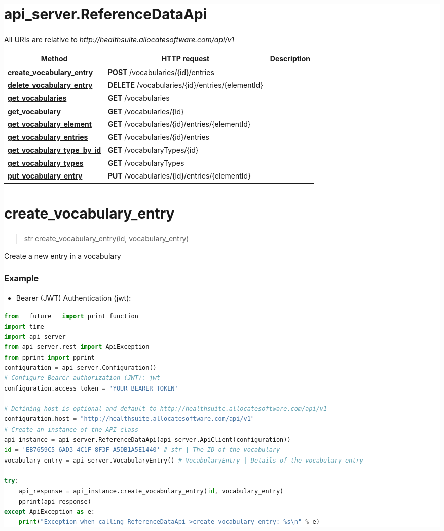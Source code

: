 # api_server.ReferenceDataApi

All URIs are relative to *http://healthsuite.allocatesoftware.com/api/v1*

Method | HTTP request | Description
------------- | ------------- | -------------
[**create_vocabulary_entry**](ReferenceDataApi.md#create_vocabulary_entry) | **POST** /vocabularies/{id}/entries | 
[**delete_vocabulary_entry**](ReferenceDataApi.md#delete_vocabulary_entry) | **DELETE** /vocabularies/{id}/entries/{elementId} | 
[**get_vocabularies**](ReferenceDataApi.md#get_vocabularies) | **GET** /vocabularies | 
[**get_vocabulary**](ReferenceDataApi.md#get_vocabulary) | **GET** /vocabularies/{id} | 
[**get_vocabulary_element**](ReferenceDataApi.md#get_vocabulary_element) | **GET** /vocabularies/{id}/entries/{elementId} | 
[**get_vocabulary_entries**](ReferenceDataApi.md#get_vocabulary_entries) | **GET** /vocabularies/{id}/entries | 
[**get_vocabulary_type_by_id**](ReferenceDataApi.md#get_vocabulary_type_by_id) | **GET** /vocabularyTypes/{id} | 
[**get_vocabulary_types**](ReferenceDataApi.md#get_vocabulary_types) | **GET** /vocabularyTypes | 
[**put_vocabulary_entry**](ReferenceDataApi.md#put_vocabulary_entry) | **PUT** /vocabularies/{id}/entries/{elementId} | 


# **create_vocabulary_entry**
> str create_vocabulary_entry(id, vocabulary_entry)



Create a new entry in a vocabulary

### Example

* Bearer (JWT) Authentication (jwt):
```python
from __future__ import print_function
import time
import api_server
from api_server.rest import ApiException
from pprint import pprint
configuration = api_server.Configuration()
# Configure Bearer authorization (JWT): jwt
configuration.access_token = 'YOUR_BEARER_TOKEN'

# Defining host is optional and default to http://healthsuite.allocatesoftware.com/api/v1
configuration.host = "http://healthsuite.allocatesoftware.com/api/v1"
# Create an instance of the API class
api_instance = api_server.ReferenceDataApi(api_server.ApiClient(configuration))
id = 'EB7659C5-6AD3-4C1F-8F3F-A5DB1A5E1440' # str | The ID of the vocabulary
vocabulary_entry = api_server.VocabularyEntry() # VocabularyEntry | Details of the vocabulary entry

try:
    api_response = api_instance.create_vocabulary_entry(id, vocabulary_entry)
    pprint(api_response)
except ApiException as e:
    print("Exception when calling ReferenceDataApi->create_vocabulary_entry: %s\n" % e)
```
